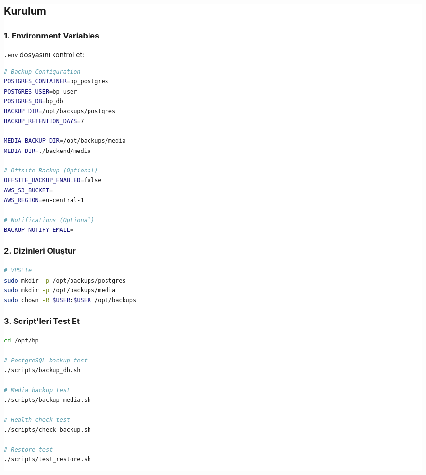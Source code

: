 
## Kurulum

### 1. Environment Variables

`.env` dosyasını kontrol et:

```bash
# Backup Configuration
POSTGRES_CONTAINER=bp_postgres
POSTGRES_USER=bp_user
POSTGRES_DB=bp_db
BACKUP_DIR=/opt/backups/postgres
BACKUP_RETENTION_DAYS=7

MEDIA_BACKUP_DIR=/opt/backups/media
MEDIA_DIR=./backend/media

# Offsite Backup (Optional)
OFFSITE_BACKUP_ENABLED=false
AWS_S3_BUCKET=
AWS_REGION=eu-central-1

# Notifications (Optional)
BACKUP_NOTIFY_EMAIL=
```

### 2. Dizinleri Oluştur

```bash
# VPS'te
sudo mkdir -p /opt/backups/postgres
sudo mkdir -p /opt/backups/media
sudo chown -R $USER:$USER /opt/backups
```

### 3. Script'leri Test Et

```bash
cd /opt/bp

# PostgreSQL backup test
./scripts/backup_db.sh

# Media backup test
./scripts/backup_media.sh

# Health check test
./scripts/check_backup.sh

# Restore test
./scripts/test_restore.sh
```

---